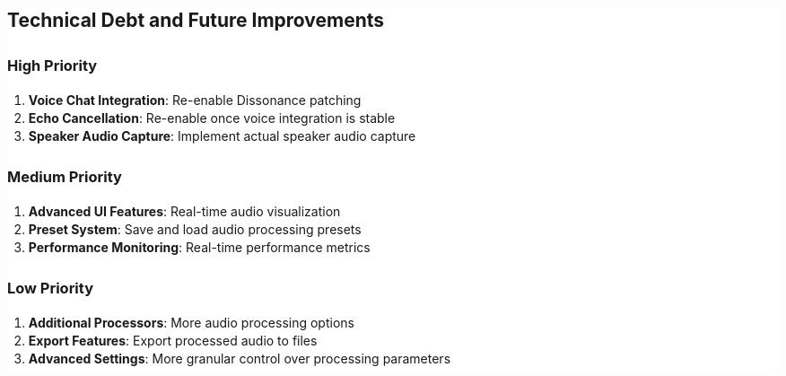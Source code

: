 ## Technical Debt and Future Improvements

### High Priority
1. **Voice Chat Integration**: Re-enable Dissonance patching
2. **Echo Cancellation**: Re-enable once voice integration is stable
3. **Speaker Audio Capture**: Implement actual speaker audio capture

### Medium Priority
1. **Advanced UI Features**: Real-time audio visualization
2. **Preset System**: Save and load audio processing presets
3. **Performance Monitoring**: Real-time performance metrics

### Low Priority
1. **Additional Processors**: More audio processing options
2. **Export Features**: Export processed audio to files
3. **Advanced Settings**: More granular control over processing parameters 
